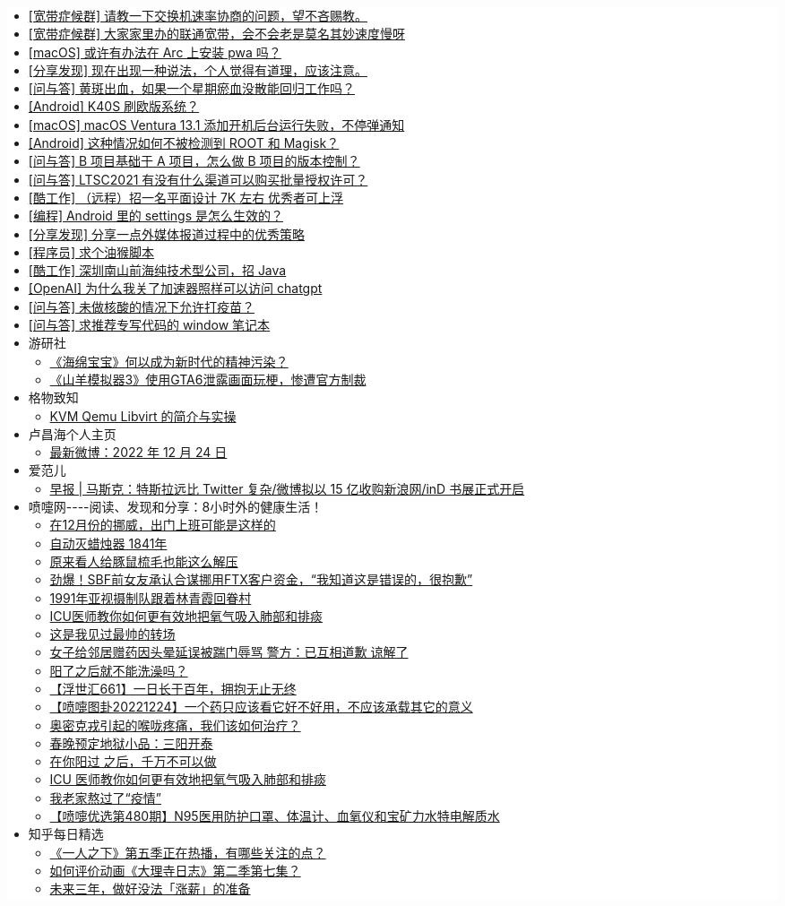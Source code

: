   - [[宽带症候群] 请教一下交换机速率协商的问题，望不吝赐教。](https://www.v2ex.com/t/904492#reply6)
  - [[宽带症候群] 大家家里办的联通宽带，会不会老是莫名其妙速度慢呀](https://www.v2ex.com/t/904491#reply13)
  - [[macOS] 或许有办法在 Arc 上安装 pwa 吗？](https://www.v2ex.com/t/904490#reply2)
  - [[分享发现] 现在出现一种说法，个人觉得有道理，应该注意。](https://www.v2ex.com/t/904486#reply3)
  - [[问与答] 黄斑出血，如果一个星期瘀血没散能回归工作吗？](https://www.v2ex.com/t/904484#reply5)
  - [[Android] K40S 刷欧版系统？](https://www.v2ex.com/t/904482#reply8)
  - [[macOS] macOS Ventura 13.1 添加开机后台运行失败，不停弹通知](https://www.v2ex.com/t/904480#reply4)
  - [[Android] 这种情况如何不被检测到 ROOT 和 Magisk？](https://www.v2ex.com/t/904479#reply13)
  - [[问与答] B 项目基础于 A 项目，怎么做 B 项目的版本控制？](https://www.v2ex.com/t/904477#reply6)
  - [[问与答] LTSC2021 有没有什么渠道可以购买批量授权许可？](https://www.v2ex.com/t/904475#reply8)
  - [[酷工作] （远程）招一名平面设计 7K 左右 优秀者可上浮](https://www.v2ex.com/t/904474#reply4)
  - [[编程] Android 里的 settings 是怎么生效的？](https://www.v2ex.com/t/904471#reply0)
  - [[分享发现] 分享一点外媒体报道过程中的优秀策略](https://www.v2ex.com/t/904470#reply3)
  - [[程序员] 求个油猴脚本](https://www.v2ex.com/t/904468#reply2)
  - [[酷工作] 深圳南山前海纯技术型公司，招 Java](https://www.v2ex.com/t/904467#reply1)
  - [[OpenAI] 为什么我关了加速器照样可以访问 chatgpt](https://www.v2ex.com/t/904465#reply1)
  - [[问与答] 未做核酸的情况下允许打疫苗？](https://www.v2ex.com/t/904464#reply5)
  - [[问与答] 求推荐专写代码的 window 笔记本](https://www.v2ex.com/t/904463#reply20)
- 游研社
  - [《海绵宝宝》何以成为新时代的精神污染？](https://www.yystv.cn/p/10272)
  - [《山羊模拟器3》使用GTA6泄露画面玩梗，惨遭官方制裁](https://www.yystv.cn/p/10273)
- 格物致知
  - [KVM Qemu Libvirt 的简介与实操](https://liqiang.io/post/relation-between-kvm-qemu-and-libvirt-0d5c4fa8)
- 卢昌海个人主页
  - [最新微博：2022 年 12 月 24 日](https://www.changhai.org/articles/miscellaneous/blog/202212.php#d1224)
- 爱范儿
  - [早报 | 马斯克：特斯拉远比 Twitter 复杂/微博拟以 15 亿收购新浪网/inD 书展正式开启](https://www.ifanr.com/1528367?utm_source=rss&utm_medium=rss&utm_campaign=)
- 喷嚏网----阅读、发现和分享：8小时外的健康生活！
  - [在12月份的挪威，出门上班可能是这样的](http://www.dapenti.com/blog/more.asp?name=agile&id=168748)
  - [自动灭蜡烛器 1841年](http://www.dapenti.com/blog/more.asp?name=agile&id=168747)
  - [原来看人给豚鼠梳毛也能这么解压](http://www.dapenti.com/blog/more.asp?name=agile&id=168746)
  - [劲爆！SBF前女友承认合谋挪用FTX客户资金，“我知道这是错误的，很抱歉”](http://www.dapenti.com/blog/more.asp?name=caijing&id=168745)
  - [1991年亚视摄制队跟着林青霞回眷村](http://www.dapenti.com/blog/more.asp?name=agile&id=168744)
  - [ICU医师教你如何更有效地把氧气吸入肺部和排痰](http://www.dapenti.com/blog/more.asp?name=agile&id=168743)
  - [这是我见过最帅的转场](http://www.dapenti.com/blog/more.asp?name=agile&id=168742)
  - [女子给邻居赠药因头晕延误被踹门辱骂 警方：已互相道歉 谅解了](http://www.dapenti.com/blog/more.asp?name=xilei&id=168741)
  - [阳了之后就不能洗澡吗？](http://www.dapenti.com/blog/more.asp?name=xilei&id=168740)
  - [【浮世汇661】一日长于百年，拥抱无止无终](http://www.dapenti.com/blog/more.asp?name=xilei&id=168739)
  - [【喷嚏图卦20221224】一个药只应该看它好不好用，不应该承载其它的意义](http://www.dapenti.com/blog/more.asp?name=xilei&id=168738)
  - [奥密克戎引起的喉咙疼痛，我们该如何治疗？](http://www.dapenti.com/blog/more.asp?name=xilei&id=168737)
  - [春晚预定地狱小品：三阳开泰](http://www.dapenti.com/blog/more.asp?name=xilei&id=168736)
  - [在你阳过 之后，千万不可以做](http://www.dapenti.com/blog/more.asp?name=xilei&id=168735)
  - [ICU 医师教你如何更有效地把氧气吸入肺部和排痰](http://www.dapenti.com/blog/more.asp?name=xilei&id=168734)
  - [我老家熬过了“疫情”](http://www.dapenti.com/blog/more.asp?name=xilei&id=168733)
  - [【喷嚏优选第480期】N95医用防护口罩、体温计、血氧仪和宝矿力水特电解质水](http://www.dapenti.com/blog/more.asp?name=xilei&id=168732)
- 知乎每日精选
  - [《一人之下》第五季正在热播，有哪些关注的点？](http://www.zhihu.com/question/574113171/answer/2813628130?utm_campaign=rss&utm_medium=rss&utm_source=rss&utm_content=title)
  - [如何评价动画《大理寺日志》第二季第七集？](http://www.zhihu.com/question/574344418/answer/2814460549?utm_campaign=rss&utm_medium=rss&utm_source=rss&utm_content=title)
  - [未来三年，做好没法「涨薪」的准备](http://zhuanlan.zhihu.com/p/593193433?utm_campaign=rss&utm_medium=rss&utm_source=rss&utm_content=title)
